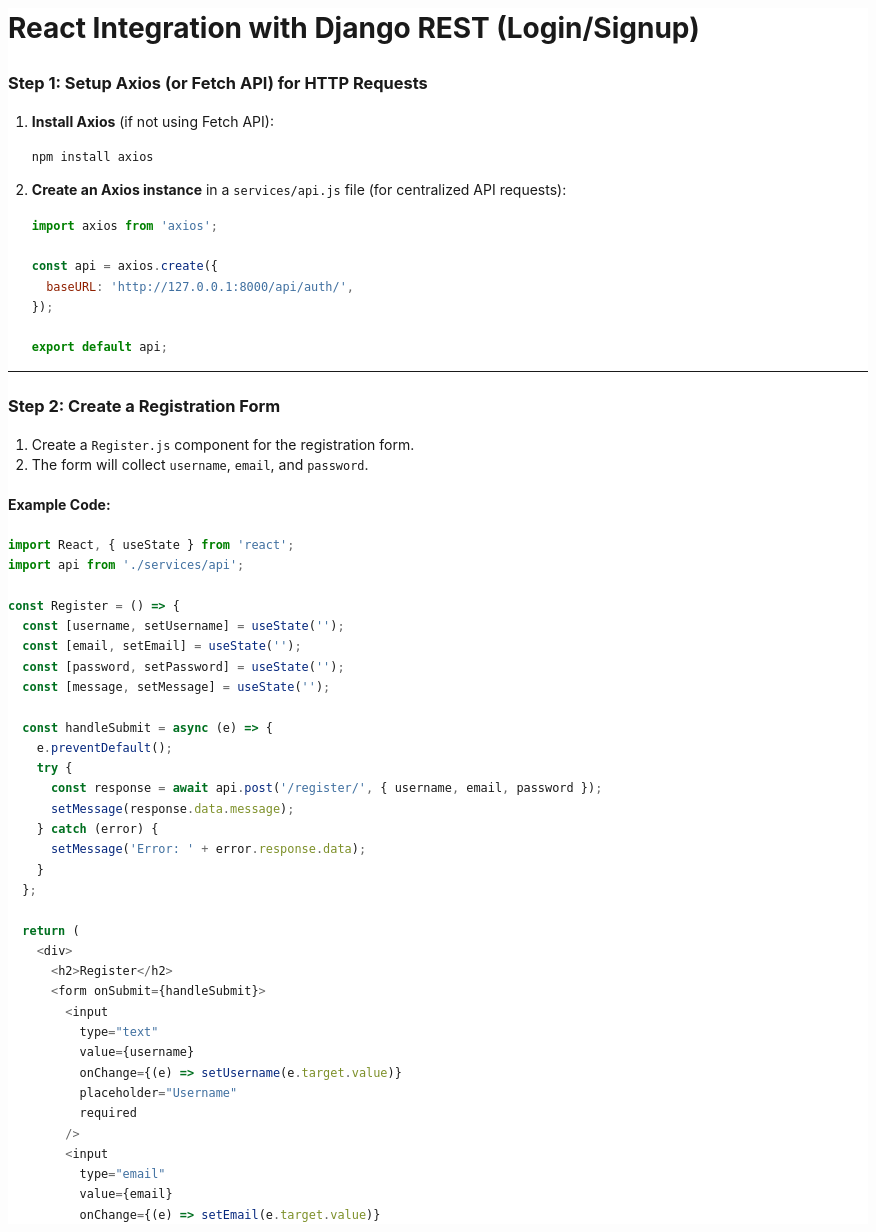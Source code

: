 # React Integration with Django REST (Login/Signup)

### Step 1: Setup Axios (or Fetch API) for HTTP Requests

1. **Install Axios** (if not using Fetch API):
   ```bash
   npm install axios
    ```

2. **Create an Axios instance** in a `services/api.js` file (for centralized API requests):
   ```javascript
   import axios from 'axios';

   const api = axios.create({
     baseURL: 'http://127.0.0.1:8000/api/auth/',
   });

   export default api;
   ```

---

### Step 2: Create a Registration Form

1. Create a `Register.js` component for the registration form.
2. The form will collect `username`, `email`, and `password`.

#### Example Code:
```javascript
import React, { useState } from 'react';
import api from './services/api';

const Register = () => {
  const [username, setUsername] = useState('');
  const [email, setEmail] = useState('');
  const [password, setPassword] = useState('');
  const [message, setMessage] = useState('');

  const handleSubmit = async (e) => {
    e.preventDefault();
    try {
      const response = await api.post('/register/', { username, email, password });
      setMessage(response.data.message);
    } catch (error) {
      setMessage('Error: ' + error.response.data);
    }
  };

  return (
    <div>
      <h2>Register</h2>
      <form onSubmit={handleSubmit}>
        <input
          type="text"
          value={username}
          onChange={(e) => setUsername(e.target.value)}
          placeholder="Username"
          required
        />
        <input
          type="email"
          value={email}
          onChange={(e) => setEmail(e.target.value)}
```